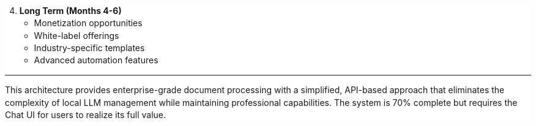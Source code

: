 4. **Long Term (Months 4-6)**
   - Monetization opportunities
   - White-label offerings
   - Industry-specific templates
   - Advanced automation features

---

This architecture provides enterprise-grade document processing with a simplified, API-based approach that eliminates the complexity of local LLM management while maintaining professional capabilities. The system is 70% complete but requires the Chat UI for users to realize its full value.